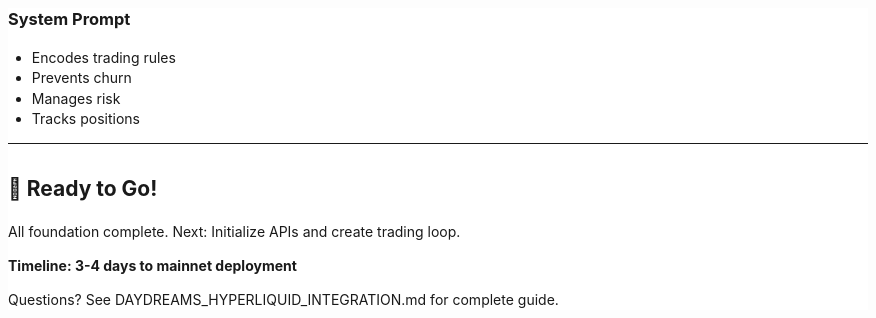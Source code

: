 ### System Prompt
- Encodes trading rules
- Prevents churn
- Manages risk
- Tracks positions

---

## 🚀 Ready to Go!

All foundation complete. Next: Initialize APIs and create trading loop.

**Timeline: 3-4 days to mainnet deployment**

Questions? See DAYDREAMS_HYPERLIQUID_INTEGRATION.md for complete guide.
